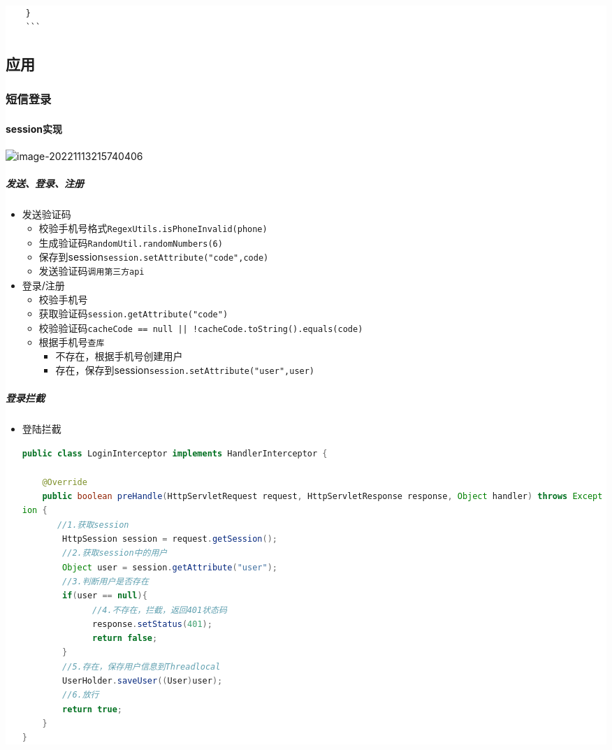         }
        ```

## 应用

### 短信登录

#### session实现

![image-20221113215740406](http://minio.botuer.com/study-node/old/image-20221113215740406.png)

##### 发送、登录、注册

- 发送验证码
  - 校验手机号格式`RegexUtils.isPhoneInvalid(phone)`
  - 生成验证码`RandomUtil.randomNumbers(6)`
  - 保存到session`session.setAttribute("code",code)`
  - 发送验证码`调用第三方api`
- 登录/注册
  - 校验手机号
  - 获取验证码`session.getAttribute("code")`
  - 校验验证码`cacheCode == null || !cacheCode.toString().equals(code)`
  - 根据手机号`查库`
    - 不存在，根据手机号创建用户
    - 存在，保存到session`session.setAttribute("user",user)`

##### 登录拦截

- 登陆拦截

  ```java
  public class LoginInterceptor implements HandlerInterceptor {
  
      @Override
      public boolean preHandle(HttpServletRequest request, HttpServletResponse response, Object handler) throws Exception {
         //1.获取session
          HttpSession session = request.getSession();
          //2.获取session中的用户
          Object user = session.getAttribute("user");
          //3.判断用户是否存在
          if(user == null){
                //4.不存在，拦截，返回401状态码
                response.setStatus(401);
                return false;
          }
          //5.存在，保存用户信息到Threadlocal
          UserHolder.saveUser((User)user);
          //6.放行
          return true;
      }
  }
  ```
